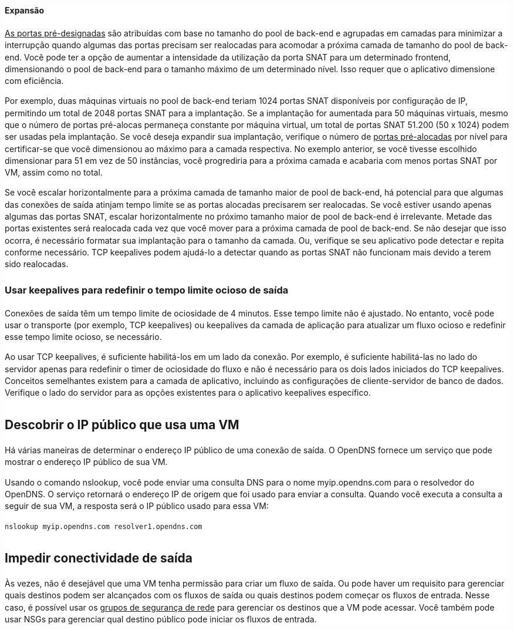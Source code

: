 #### <a name="scaleout"></a>Expansão

[As portas pré-designadas](#preallocatedports) são atribuídas com base no tamanho do pool de back-end e agrupadas em camadas para minimizar a interrupção quando algumas das portas precisam ser realocadas para acomodar a próxima camada de tamanho do pool de back-end.  Você pode ter a opção de aumentar a intensidade da utilização da porta SNAT para um determinado frontend, dimensionando o pool de back-end para o tamanho máximo de um determinado nível.  Isso requer que o aplicativo dimensione com eficiência.

Por exemplo, duas máquinas virtuais no pool de back-end teriam 1024 portas SNAT disponíveis por configuração de IP, permitindo um total de 2048 portas SNAT para a implantação.  Se a implantação for aumentada para 50 máquinas virtuais, mesmo que o número de portas pré-alocas permaneça constante por máquina virtual, um total de portas SNAT 51.200 (50 x 1024) podem ser usadas pela implantação.  Se você deseja expandir sua implantação, verifique o número de [portas pré-alocadas](#preallocatedports) por nível para certificar-se que você dimensionou ao máximo para a camada respectiva.  No exemplo anterior, se você tivesse escolhido dimensionar para 51 em vez de 50 instâncias, você progrediria para a próxima camada e acabaria com menos portas SNAT por VM, assim como no total.

Se você escalar horizontalmente para a próxima camada de tamanho maior de pool de back-end, há potencial para que algumas das conexões de saída atinjam tempo limite se as portas alocadas precisarem ser realocadas.  Se você estiver usando apenas algumas das portas SNAT, escalar horizontalmente no próximo tamanho maior de pool de back-end é irrelevante.  Metade das portas existentes será realocada cada vez que você mover para a próxima camada de pool de back-end.  Se não desejar que isso ocorra, é necessário formatar sua implantação para o tamanho da camada.  Ou, verifique se seu aplicativo pode detectar e repita conforme necessário.  TCP keepalives podem ajudá-lo a detectar quando as portas SNAT não funcionam mais devido a terem sido realocadas.

### <a name="idletimeout"></a>Usar keepalives para redefinir o tempo limite ocioso de saída

Conexões de saída têm um tempo limite de ociosidade de 4 minutos. Esse tempo limite não é ajustado. No entanto, você pode usar o transporte (por exemplo, TCP keepalives) ou keepalives da camada de aplicação para atualizar um fluxo ocioso e redefinir esse tempo limite ocioso, se necessário.  

Ao usar TCP keepalives, é suficiente habilitá-los em um lado da conexão. Por exemplo, é suficiente habilitá-las no lado do servidor apenas para redefinir o timer de ociosidade do fluxo e não é necessário para os dois lados iniciados do TCP keepalives.  Conceitos semelhantes existem para a camada de aplicativo, incluindo as configurações de cliente-servidor de banco de dados.  Verifique o lado do servidor para as opções existentes para o aplicativo keepalives específico.

## <a name="discoveroutbound"></a>Descobrir o IP público que usa uma VM
Há várias maneiras de determinar o endereço IP público de uma conexão de saída. O OpenDNS fornece um serviço que pode mostrar o endereço IP público de sua VM. 

Usando o comando nslookup, você pode enviar uma consulta DNS para o nome myip.opendns.com para o resolvedor do OpenDNS. O serviço retornará o endereço IP de origem que foi usado para enviar a consulta. Quando você executa a consulta a seguir de sua VM, a resposta será o IP público usado para essa VM:

    nslookup myip.opendns.com resolver1.opendns.com

## <a name="preventoutbound"></a>Impedir conectividade de saída
Às vezes, não é desejável que uma VM tenha permissão para criar um fluxo de saída. Ou pode haver um requisito para gerenciar quais destinos podem ser alcançados com os fluxos de saída ou quais destinos podem começar os fluxos de entrada. Nesse caso, é possível usar os [grupos de segurança de rede](../virtual-network/security-overview.md) para gerenciar os destinos que a VM pode acessar. Você também pode usar NSGs para gerenciar qual destino público pode iniciar os fluxos de entrada.
